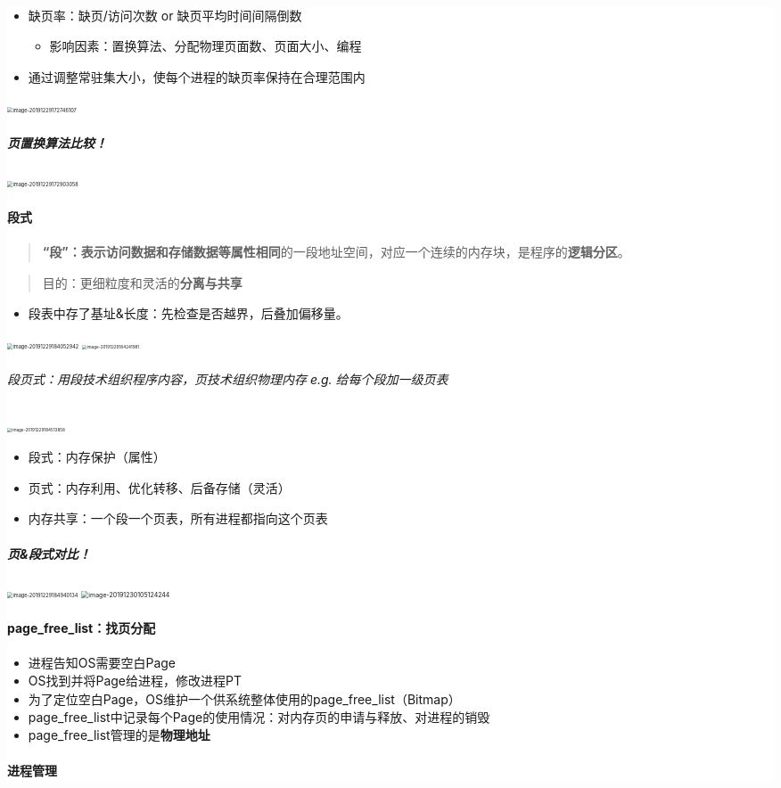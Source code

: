 - 缺页率：缺页/访问次数 or 缺页平均时间间隔倒数
  - 影响因素：置换算法、分配物理页面数、页面大小、编程

- 通过调整常驻集大小，使每个进程的缺页率保持在合理范围内

<img src="C:\Users\choco\AppData\Roaming\Typora\typora-user-images\image-20191229172746107.png" alt="image-20191229172746107" style="zoom: 40%;" />



##### 页置换算法比较！

<img src="C:\Users\choco\AppData\Roaming\Typora\typora-user-images\image-20191229172903058.png" alt="image-20191229172903058" style="zoom: 40%;" />



#### 段式

> **“段”：**表示访问数据和存储数据等**属性相同**的一段地址空间，对应一个连续的内存块，是程序的**逻辑分区**。

> 目的：更细粒度和灵活的**分离与共享**

- 段表中存了基址&长度：先检查是否越界，后叠加偏移量。

<img src="C:\Users\choco\AppData\Roaming\Typora\typora-user-images\image-20191229184052942.png" alt="image-20191229184052942" style="zoom:40%;" />

<img src="C:\Users\choco\AppData\Roaming\Typora\typora-user-images\image-20191229184241981.png" alt="image-20191229184241981" style="zoom: 33%;" />



###### 段页式：用段技术组织程序内容，页技术组织物理内存 *e.g.* 给每个段加一级页表

<img src="C:\Users\choco\AppData\Roaming\Typora\typora-user-images\image-20191229184513858.png" alt="image-20191229184513858" style="zoom: 33%;" />

- 段式：内存保护（属性）
- 页式：内存利用、优化转移、后备存储（灵活）

- 内存共享：一个段一个页表，所有进程都指向这个页表



##### 页&段式对比！

<img src="C:\Users\choco\AppData\Roaming\Typora\typora-user-images\image-20191229184940134.png" alt="image-20191229184940134" style="zoom:40%;" />



<img src="C:\Users\choco\AppData\Roaming\Typora\typora-user-images\image-20191230105124244.png" alt="image-20191230105124244" style="zoom: 50%;" />



#### page_free_list：找页分配

- 进程告知OS需要空白Page
- OS找到并将Page给进程，修改进程PT
- 为了定位空白Page，OS维护一个供系统整体使用的page_free_list（Bitmap）
- page_free_list中记录每个Page的使用情况：对内存页的申请与释放、对进程的销毁
- page_free_list管理的是**物理地址**



#### 进程管理

